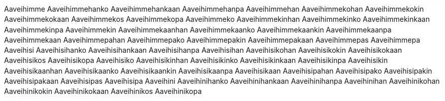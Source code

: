 Aaveihimme
Aaveihimmehanko
Aaveihimmehankaan
Aaveihimmehanpa
Aaveihimmehan
Aaveihimmekohan
Aaveihimmekokin
Aaveihimmekokaan
Aaveihimmekos
Aaveihimmekopa
Aaveihimmeko
Aaveihimmekinhan
Aaveihimmekinko
Aaveihimmekinkaan
Aaveihimmekinpa
Aaveihimmekin
Aaveihimmekaanhan
Aaveihimmekaanko
Aaveihimmekaankin
Aaveihimmekaanpa
Aaveihimmekaan
Aaveihimmepahan
Aaveihimmepako
Aaveihimmepakin
Aaveihimmepakaan
Aaveihimmepas
Aaveihimmepa
Aaveihisi
Aaveihisihanko
Aaveihisihankaan
Aaveihisihanpa
Aaveihisihan
Aaveihisikohan
Aaveihisikokin
Aaveihisikokaan
Aaveihisikos
Aaveihisikopa
Aaveihisiko
Aaveihisikinhan
Aaveihisikinko
Aaveihisikinkaan
Aaveihisikinpa
Aaveihisikin
Aaveihisikaanhan
Aaveihisikaanko
Aaveihisikaankin
Aaveihisikaanpa
Aaveihisikaan
Aaveihisipahan
Aaveihisipako
Aaveihisipakin
Aaveihisipakaan
Aaveihisipas
Aaveihisipa
Aaveihini
Aaveihinihanko
Aaveihinihankaan
Aaveihinihanpa
Aaveihinihan
Aaveihinikohan
Aaveihinikokin
Aaveihinikokaan
Aaveihinikos
Aaveihinikopa